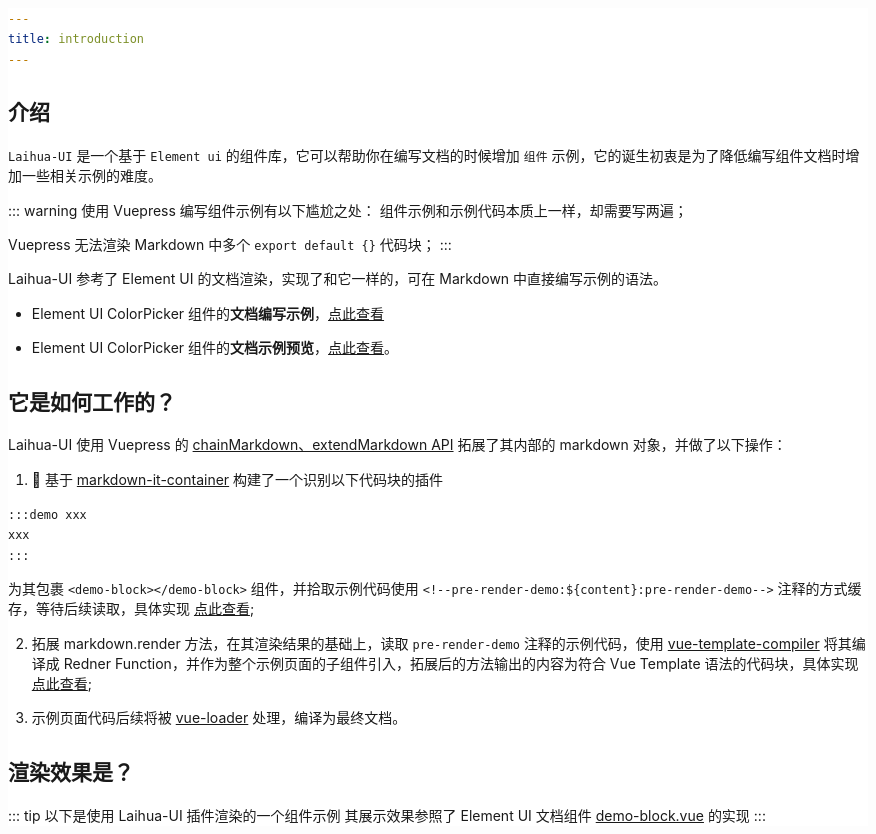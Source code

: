 ```yaml
---
title: introduction
---
```


## 介绍

`Laihua-UI` 是一个基于 `Element ui` 的组件库，它可以帮助你在编写文档的时候增加 `组件` 示例，它的诞生初衷是为了降低编写组件文档时增加一些相关示例的难度。

::: warning 使用 Vuepress 编写组件示例有以下尴尬之处：
组件示例和示例代码本质上一样，却需要写两遍；

Vuepress 无法渲染 Markdown 中多个 `export default {}` 代码块；
:::

Laihua-UI 参考了 Element UI 的文档渲染，实现了和它一样的，可在 Markdown 中直接编写示例的语法。

- Element UI ColorPicker 组件的**文档编写示例**，[点此查看](https://github.com/ElemeFE/element/blob/dev/examples/docs/zh-CN/color-picker.md)

- Element UI ColorPicker 组件的**文档示例预览**，[点此查看](https://element.eleme.cn/2.0/#/zh-CN/component/color-picker)。

## 它是如何工作的？

Laihua-UI 使用 Vuepress 的 [chainMarkdown、extendMarkdown API](https://vuepress.vuejs.org/zh/plugin/option-api.html#extendmarkdown) 拓展了其内部的 markdown 对象，并做了以下操作：

1.  基于 [markdown-it-container](https://github.com/markdown-it/markdown-it-container) 构建了一个识别以下代码块的插件

```
:::demo xxx
xxx
:::
```

为其包裹 `<demo-block></demo-block>` 组件，并拾取示例代码使用 `<!--pre-render-demo:${content}:pre-render-demo-->` 注释的方式缓存，等待后续读取，具体实现 [点此查看](https://github.com/calebman/vuepress-plugin-demo-container/blob/master/src/common/container.js);

2. 拓展 markdown.render 方法，在其渲染结果的基础上，读取 `pre-render-demo` 注释的示例代码，使用 [vue-template-compiler](https://github.com/vuejs/vue/tree/dev/packages/vue-template-compiler) 将其编译成 Redner Function，并作为整个示例页面的子组件引入，拓展后的方法输出的内容为符合 Vue Template 语法的代码块，具体实现 [点此查看](https://github.com/calebman/vuepress-plugin-demo-container/blob/master/src/common/render.js);

3. 示例页面代码后续将被 [vue-loader](https://vue-loader.vuejs.org/zh/guide/) 处理，编译为最终文档。

## 渲染效果是？

::: tip 以下是使用 Laihua-UI 插件渲染的一个组件示例
其展示效果参照了 Element UI 文档组件 [demo-block.vue](https://github.com/ElemeFE/element/blob/dev/examples/components/demo-block.vue) 的实现
:::
